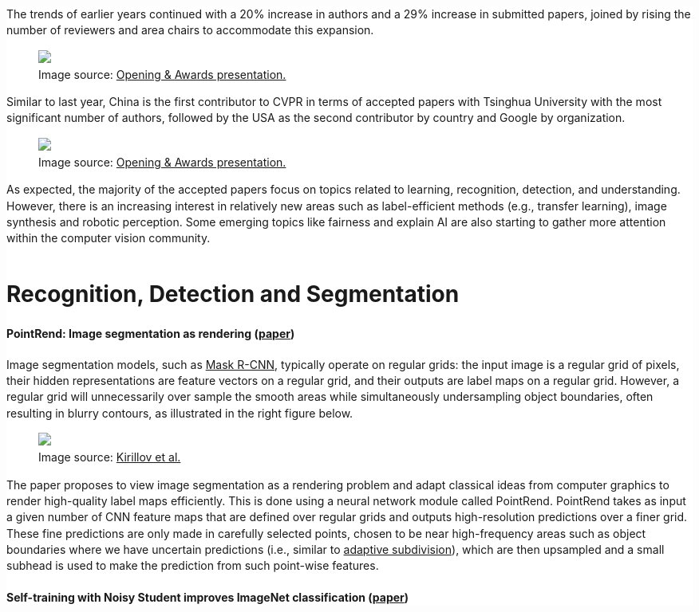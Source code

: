 The trends of earlier years continued with a 20% increase in authors and a 29% increase in submitted papers, joined by rising the number of reviewers and area chairs to accommodate this expansion.

<figure style="width: 100%" class="align-center">
  <img src="{{ 'images/CVPR20/authors_distribution.png' | absolute_url }}">
  <figcaption>Image source: <a href="https://www.youtube.com/watch?v=aHUYXtbwl_8&t=1903s">Opening & Awards presentation.</a></figcaption>
</figure>

Similar to last year, China is the first contributor to CVPR in terms of accepted papers with Tsinghua University with the most significant number of authors, followed by the USA as the second contributor by country and Google by organization.

<figure style="width: 100%" class="align-center">
  <img src="{{ 'images/CVPR20/subject_areas.png' | absolute_url }}">
  <figcaption>Image source: <a href="https://www.youtube.com/watch?v=aHUYXtbwl_8&t=1903s">Opening & Awards presentation.</a></figcaption>
</figure>

As expected, the majority of the accepted papers focus on topics related to learning, recognition, detection, and understanding. However, there is an increasing interest in relatively new areas such as label-efficient methods (e.g., transfer learning), image synthesis and robotic perception. Some emerging topics like fairness and explain AI are also starting to gather more attention within the computer vision community.

# Recognition, Detection and Segmentation

#### PointRend: Image segmentation as rendering ([paper](https://arxiv.org/abs/1912.08193))

Image segmentation models, such as [Mask R-CNN](https://arxiv.org/abs/1703.06870), typically operate on regular grids: the input image is a regular grid of pixels, their hidden representations are feature vectors on a regular grid, and their outputs are label maps on a regular grid. However, a regular grid will unnecessarily over sample the smooth areas while simultaneously undersampling object boundaries, often resulting in blurry contours, as illustrated in the right figure below.

<figure style="width: 100%" class="align-center">
  <img src="{{ 'images/CVPR20/pointrend.png' | absolute_url }}">
  <figcaption>Image source: <a href="https://arxiv.org/abs/1912.08193">Kirillov et al.</a></figcaption>
</figure>

The paper proposes to view image segmentation as a rendering problem and adapt classical ideas from computer graphics to render high-quality label maps efficiently. This is done using a neural network module called PointRend. PointRend takes as input a given number of CNN feature maps that are defined over regular grids and outputs high-resolution predictions over a finer grid. These fine predictions are only made in carefully selected points, chosen to be near high-frequency areas such as object boundaries where we have uncertain predictions (i.e., similar to [adaptive subdivision](http://citeseerx.ist.psu.edu/viewdoc/download?doi=10.1.1.107.3997&rep=rep1&type=pdf)), which are then upsampled and a small subhead is used to make the prediction from such point-wise features.

#### Self-training with Noisy Student improves ImageNet classification ([paper](https://arxiv.org/abs/1911.04252))
